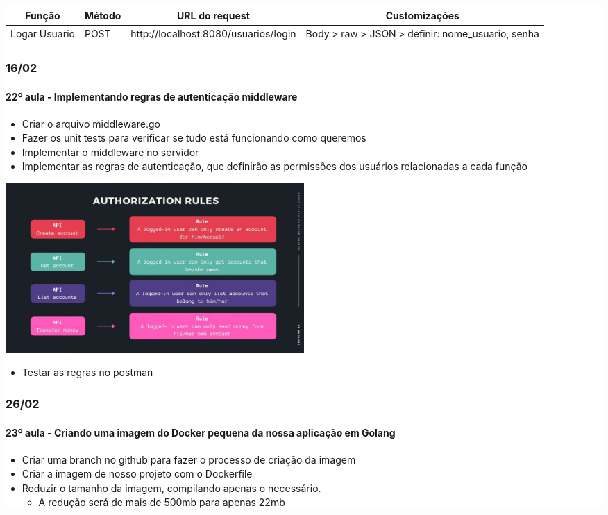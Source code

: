    | Função        | Método | URL do request                       | Customizações                                    |
   | --------------| ------ | ------------------------------------ | ------------------------------------------------ |
   | Logar Usuario | POST   | http://localhost:8080/usuarios/login | Body > raw > JSON > definir: nome_usuario, senha |
   
### 16/02

 #### 22º aula - Implementando regras de autenticação middleware
   * Criar o arquivo middleware.go
   * Fazer os unit tests para verificar se tudo está funcionando como queremos
   * Implementar o middleware no servidor
   * Implementar as regras de autenticação, que definirão as permissões dos usuários relacionadas a cada função

<img src='https://github.com/GabrielVitorGL/simplebank/blob/main/images/Authorization%20Rules/Rules.jpg?raw=true' style="width: 50%;">

   * Testar as regras no postman

### 26/02

 #### 23º aula - Criando uma imagem do Docker pequena da nossa aplicação em Golang
   * Criar uma branch no github para fazer o processo de criação da imagem
   * Criar a imagem de nosso projeto com o Dockerfile
   * Reduzir o tamanho da imagem, compilando apenas o necessário. 
      * A redução será de mais de 500mb para apenas 22mb
